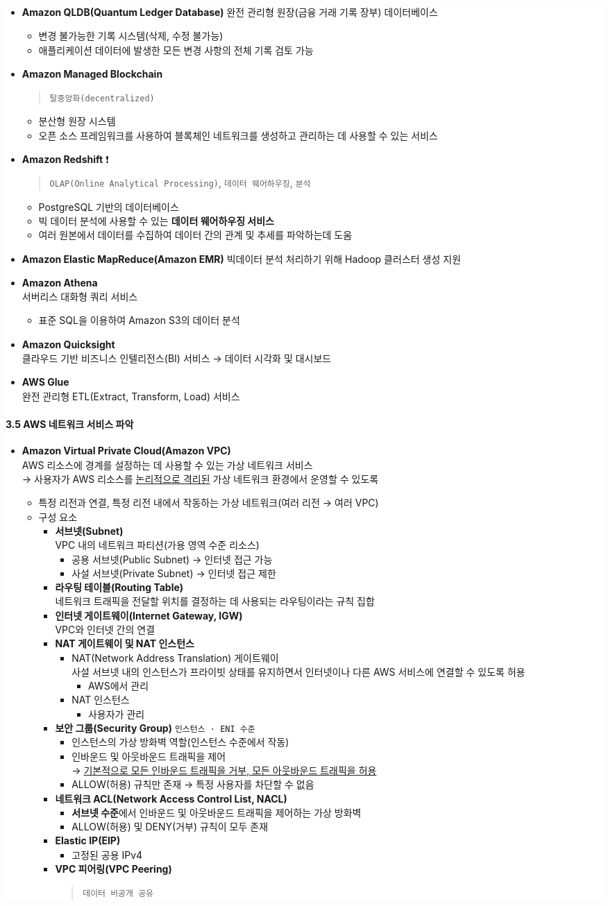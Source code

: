 - **Amazon QLDB(Quantum Ledger Database)**
    완전 관리형 원장(금융 거래 기록 장부) 데이터베이스

    - 변경 불가능한 기록 시스템(삭제, 수정 불가능)
    - 애플리케이션 데이터에 발생한 모든 변경 사항의 전체 기록 검토 가능
   
- **Amazon Managed Blockchain**
    > `탈중앙화(decentralized)`  

    - 분산형 원장 시스템
    - 오픈 소스 프레임워크를 사용하여 블록체인 네트워크를 생성하고 관리하는 데 사용할 수 있는 서비스

- **Amazon Redshift** ❗️  
    > `OLAP(Online Analytical Processing)`, `데이터 웨어하우징`, `분석`

    - PostgreSQL 기반의 데이터베이스 
    - 빅 데이터 분석에 사용할 수 있는 **데이터 웨어하우징 서비스**
    - 여러 원본에서 데이터를 수집하여 데이터 간의 관계 및 추세를 파악하는데 도움

- **Amazon Elastic MapReduce(Amazon EMR)**
    빅데이터 분석 처리하기 위해 Hadoop 클러스터 생성 지원 

- **Amazon Athena**  
    서버리스 대화형 쿼리 서비스
    - 표준 SQL을 이용하여 Amazon S3의 데이터 분석 

- **Amazon Quicksight**  
    클라우드 기반 비즈니스 인텔리전스(BI) 서비스 → 데이터 시각화 및 대시보드 

- **AWS Glue**  
    완전 관리형 ETL(Extract, Transform, Load) 서비스

#### 3.5 AWS 네트워크 서비스 파악
- **Amazon Virtual Private Cloud(Amazon VPC)**  
    AWS 리소스에 경계를 설정하는 데 사용할 수 있는 가상 네트워크 서비스  
    → 사용자가 AWS 리소스를 <u>논리적으로 격리된</u> 가상 네트워크 환경에서 운영할 수 있도록

    - 특정 리전과 연결, 특정 리전 내에서 작동하는 가상 네트워크(여러 리전 → 여러 VPC) 
    - 구성 요소
        - **서브넷(Subnet)**   
            VPC 내의 네트워크 파티션(가용 영역 수준 리소스)  
            - 공용 서브넷(Public Subnet) → 인터넷 접근 가능
            - 사설 서브넷(Private Subnet) → 인터넷 접근 제한 
        - **라우팅 테이블(Routing Table)**  
            네트워크 트래픽을 전달할 위치를 결정하는 데 사용되는 라우팅이라는 규칙 집합
        - **인터넷 게이트웨이(Internet Gateway, IGW)**  
            VPC와 인터넷 간의 연결
        - **NAT 게이트웨이 및 NAT 인스턴스**  
            - NAT(Network Address Translation) 게이트웨이      
                사설 서브넷 내의 인스턴스가 프라이빗 상태를 유지하면서 인터넷이나 다른 AWS 서비스에 연결할 수 있도록 허용 
                - AWS에서 관리
            - NAT 인스턴스  
                - 사용자가 관리
        - **보안 그룹(Security Group)** `인스턴스 · ENI 수준`   
            - 인스턴스의 가상 방화벽 역할(인스턴스 수준에서 작동)
            - 인바운드 및 아웃바운드 트래픽을 제어   
                → <u>기본적으로 모든 인바운드 트래픽을 거부, 모든 아웃바운드 트래픽을 허용</u>
            - ALLOW(허용) 규칙만 존재 
                → 특정 사용자를 차단할 수 없음 
        - **네트워크 ACL(Network Access Control List, NACL)** 
            - **서브넷 수준**에서 인바운드 및 아웃바운드 트래픽을 제어하는 가상 방화벽
            - ALLOW(허용) 및 DENY(거부) 규칙이 모두 존재 
        - **Elastic IP(EIP)**  
            - 고정된 공용 IPv4
        - **VPC 피어링(VPC Peering)**  
            > `데이터 비공개 공유`
            